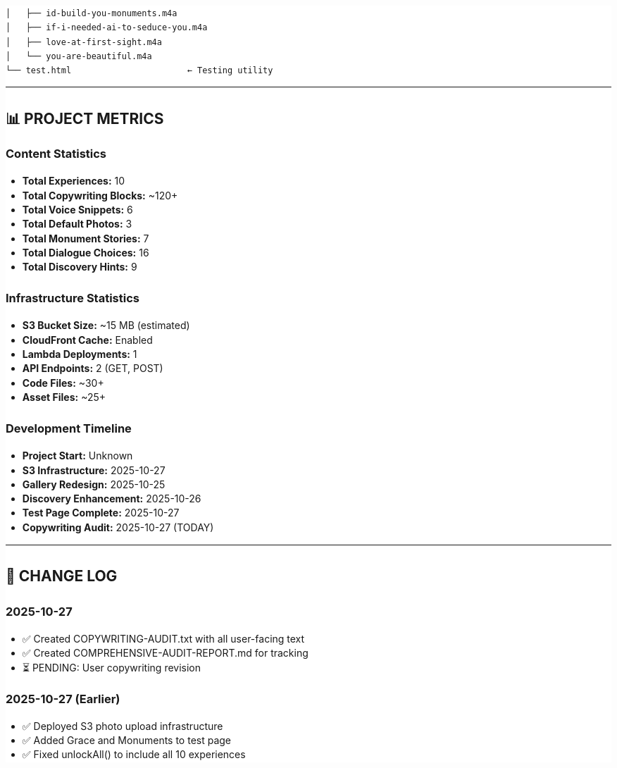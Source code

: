 ```
│   ├── id-build-you-monuments.m4a
│   ├── if-i-needed-ai-to-seduce-you.m4a
│   ├── love-at-first-sight.m4a
│   └── you-are-beautiful.m4a
└── test.html                       ← Testing utility
```

---

## 📊 PROJECT METRICS

### Content Statistics
- **Total Experiences:** 10
- **Total Copywriting Blocks:** ~120+
- **Total Voice Snippets:** 6
- **Total Default Photos:** 3
- **Total Monument Stories:** 7
- **Total Dialogue Choices:** 16
- **Total Discovery Hints:** 9

### Infrastructure Statistics
- **S3 Bucket Size:** ~15 MB (estimated)
- **CloudFront Cache:** Enabled
- **Lambda Deployments:** 1
- **API Endpoints:** 2 (GET, POST)
- **Code Files:** ~30+
- **Asset Files:** ~25+

### Development Timeline
- **Project Start:** Unknown
- **S3 Infrastructure:** 2025-10-27
- **Gallery Redesign:** 2025-10-25
- **Discovery Enhancement:** 2025-10-26
- **Test Page Complete:** 2025-10-27
- **Copywriting Audit:** 2025-10-27 (TODAY)

---

## 🔄 CHANGE LOG

### 2025-10-27
- ✅ Created COPYWRITING-AUDIT.txt with all user-facing text
- ✅ Created COMPREHENSIVE-AUDIT-REPORT.md for tracking
- ⏳ PENDING: User copywriting revision

### 2025-10-27 (Earlier)
- ✅ Deployed S3 photo upload infrastructure
- ✅ Added Grace and Monuments to test page
- ✅ Fixed unlockAll() to include all 10 experiences
